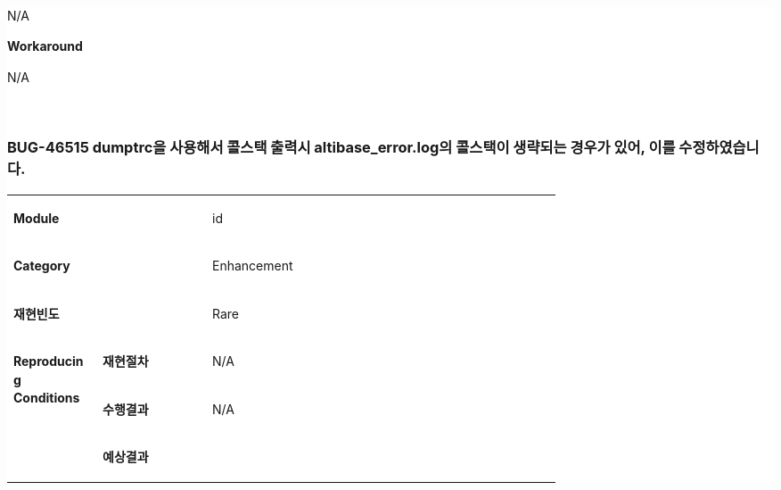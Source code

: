 <td width="378">
<p>N/A</p>
</td>
</tr>
<tr>
<td colspan="2" width="189">
<p><strong>Workaround</strong></p>
</td>
<td width="378">
<p>N/A</p>
</td>
</tr>
</tbody>
</table>
<p>&nbsp;</p>
<h3>BUG-46515&nbsp;dumptrc을 사용해서 콜스택 출력시 altibase_error.log의 콜스택이 생략되는 경우가 있어, 이를 수정하였습니다.</h3>
<table width="100%">
<tbody>
<tr>
<td colspan="2" width="189">
<p><strong>Module</strong></p>
</td>
<td width="378">
<p>id</p>
</td>
</tr>
<tr>
<td colspan="2" width="189">
<p><strong>Category</strong></p>
</td>
<td width="378">
<p>Enhancement</p>
</td>
</tr>
<tr>
<td colspan="2" width="189">
<p><strong>재현빈도</strong></p>
</td>
<td width="378">
<p>Rare</p>
</td>
</tr>
<tr>
<td rowspan="3" width="86">
<p><strong>Reproducing Conditions</strong></p>
</td>
<td width="109">
<p><strong>재현절차</strong></p>
</td>
<td width="378">
<p>N/A</p>
</td>
</tr>
<tr>
<td width="109">
<p><strong>수행결과</strong></p>
</td>
<td width="378">
<p>N/A</p>
</td>
</tr>
<tr>
<td width="109">
<p><strong>예상결과</strong></p>